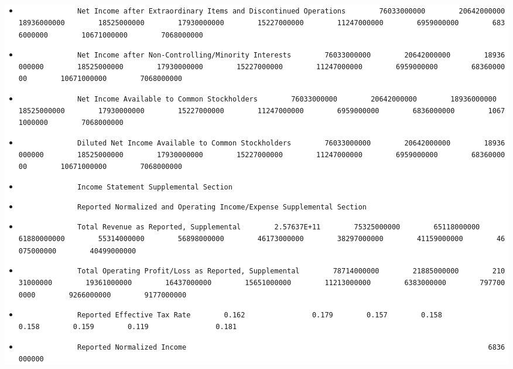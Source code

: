 +                   Net Income after Extraordinary Items and Discontinued Operations        76033000000        20642000000        18936000000        18525000000        17930000000        15227000000        11247000000        6959000000        6836000000        10671000000        7068000000                                                                                                                                                                                                                                                                                                                                                                                
+                   Net Income after Non-Controlling/Minority Interests        76033000000        20642000000        18936000000        18525000000        17930000000        15227000000        11247000000        6959000000        6836000000        10671000000        7068000000                                                                                                                                                                                                                                                                                                                                                                                
+                   Net Income Available to Common Stockholders        76033000000        20642000000        18936000000        18525000000        17930000000        15227000000        11247000000        6959000000        6836000000        10671000000        7068000000                                                                                                                                                                                                                                                                                                                                                                                
+                   Diluted Net Income Available to Common Stockholders        76033000000        20642000000        18936000000        18525000000        17930000000        15227000000        11247000000        6959000000        6836000000        10671000000        7068000000                                                                                                                                                                                                                                                                                                                                                                                
+                   Income Statement Supplemental Section                                                                                                                                                                                                                                                                                                                                                                                                                                                                        
+                   Reported Normalized and Operating Income/Expense Supplemental Section                                                                                                                                                                                                                                                                                                                                                                                                                                                                        
+                   Total Revenue as Reported, Supplemental        2.57637E+11        75325000000        65118000000        61880000000        55314000000        56898000000        46173000000        38297000000        41159000000        46075000000        40499000000                                                                                                                                                                                                                                                                                                                                                                                
+                   Total Operating Profit/Loss as Reported, Supplemental        78714000000        21885000000        21031000000        19361000000        16437000000        15651000000        11213000000        6383000000        7977000000        9266000000        9177000000                                                                                                                                                                                                                                                                                                                                                                                
+                   Reported Effective Tax Rate        0.162                0.179        0.157        0.158                0.158        0.159        0.119                0.181                                                                                                                                                                                                                                                                                                                                                                                
+                   Reported Normalized Income                                                                        6836000000                                                                                                                                                                                                                                                                                                                                                                                                